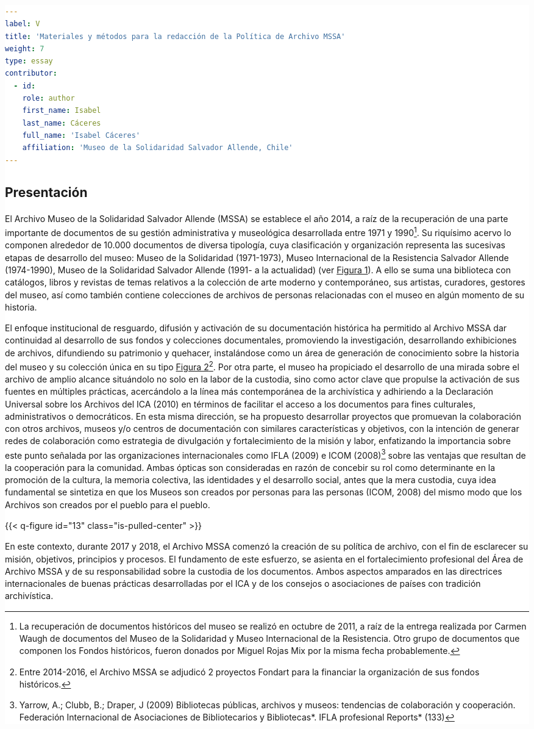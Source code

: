 ```yaml
---
label: V
title: 'Materiales y métodos para la redacción de la Política de Archivo MSSA'
weight: 7
type: essay
contributor:
  - id: 
    role: author
    first_name: Isabel
    last_name: Cáceres
    full_name: 'Isabel Cáceres'
    affiliation: 'Museo de la Solidaridad Salvador Allende, Chile'
---
```

## Presentación

El Archivo Museo de la Solidaridad Salvador Allende (MSSA) se establece el año 2014, a raíz de la recuperación de una parte importante de documentos de su gestión administrativa y museológica desarrollada entre 1971 y 1990[^2]. Su riquísimo acervo lo componen alrededor de 10.000 documentos de diversa tipología, cuya clasificación y organización representa las sucesivas etapas de desarrollo del museo: Museo de la Solidaridad (1971-1973), Museo Internacional de la Resistencia Salvador Allende (1974-1990), Museo de la Solidaridad Salvador Allende (1991- a la actualidad) (ver [Figura 1](#13)). A ello se suma una biblioteca con catálogos, libros y revistas de temas relativos a la colección de arte moderno y contemporáneo, sus artistas, curadores, gestores del museo, así como también contiene colecciones de archivos de personas relacionadas con el museo en algún momento de su historia.

El enfoque institucional de resguardo, difusión y activación de su documentación histórica ha permitido al Archivo MSSA dar continuidad al desarrollo de sus fondos y colecciones documentales, promoviendo la investigación, desarrollando exhibiciones de archivos, difundiendo su patrimonio y quehacer, instalándose como un área de generación de conocimiento sobre la historia del museo y su colección única en su tipo [Figura 2](#14)[^3]. Por otra parte, el museo ha propiciado el desarrollo de una mirada sobre el archivo de amplio alcance situándolo no solo en la labor de la custodia, sino como actor clave que propulse la activación de sus fuentes en múltiples prácticas, acercándolo a la línea más contemporánea de la archivística y adhiriendo a la Declaración Universal sobre los Archivos del ICA (2010) en términos de facilitar el acceso a los documentos para fines culturales, administrativos o democráticos. En esta misma dirección, se ha propuesto desarrollar proyectos que promuevan la colaboración con otros archivos, museos y/o centros de documentación con similares características y objetivos, con la intención de generar redes de colaboración como estrategia de divulgación y fortalecimiento de la misión y labor, enfatizando la importancia sobre este punto señalada por las organizaciones internacionales como IFLA (2009) e ICOM (2008)[^4] sobre las ventajas que resultan de la cooperación para la comunidad. Ambas ópticas son consideradas en razón de concebir su rol como determinante en la promoción de la cultura, la memoria colectiva, las identidades y el desarrollo social, antes que la mera custodia, cuya idea fundamental se sintetiza en que los Museos son creados por personas para las personas (ICOM, 2008) del mismo modo que los Archivos son creados por el pueblo para el pueblo.

{{< q-figure id="13" class="is-pulled-center" >}}

En este contexto, durante 2017 y 2018, el Archivo MSSA comenzó la creación de su política de archivo, con el fin de esclarecer su misión, objetivos, principios y procesos. El fundamento de este esfuerzo, se asienta en el fortalecimiento profesional del Área de Archivo MSSA y de su responsabilidad sobre la custodia de los documentos. Ambos aspectos amparados en las directrices internacionales de buenas prácticas desarrolladas por el ICA y de los consejos o asociaciones de países con tradición archivística.


[^1]: Este documento fue escrito el año 2017 y 2018 para la creación de la Política de Archivo MSSA. Con el objetivo de ser presentado en el Primer Encuentro Internacional de Archivos de Arte organizado por la Universidad Católica, el documento fue revisado y corregido en varios puntos el 27 de abril de 2022.
[^2]: La recuperación de documentos históricos del museo se realizó en octubre de 2011, a raíz de la entrega realizada por Carmen Waugh de documentos del Museo de la Solidaridad y Museo Internacional de la Resistencia. Otro grupo de documentos que componen los Fondos históricos, fueron donados por Miguel Rojas Mix por la misma fecha probablemente.
[^3]: Entre 2014-2016, el Archivo MSSA se adjudicó 2 proyectos Fondart para la financiar la organización de sus fondos históricos.
[^4]: Yarrow, A.; Clubb, B.; Draper, J (2009) Bibliotecas públicas, archivos y museos: tendencias de colaboración y cooperación. Federación Internacional de Asociaciones de Bibliotecarios y Bibliotecas*. IFLA profesional Reports* (133)
[^5]: Marcos normativos, legales y estado de los Museo en Chile puede revisarse en DIBAM: HACIA UNA POLÍTICA NACIONAL DE MUSEOS. Documento Base para la construcción de una Política Nacional de Museos. 2015. Subdirección Nacional de Bibliotecas Archivo y Museos: Política Nacional de Museos. Santiago 2018 [[https://www.museoschile.gob.cl/628/articles-83978_archivo_01.pdf]{.underline}](https://www.museoschile.gob.cl/628/articles-83978_archivo_01.pdf). El código de ética ICOM: Código de deontología del ICOM para Museos. 2017. [[https://icom.museum/wp-content/uploads/2018/07/ICOM-codigo-Es-web-1.pdf]{.underline}](https://icom.museum/wp-content/uploads/2018/07/ICOM-codigo-Es-web-1.pdf).
[^6]: Gutiérrez Usillos, Andrés (2010) Museología y Documentación. Criterios para la definición de un proyecto de documentación en museos. Ediciones Trea. Gijon, España. "El planteamiento teórico de la museología contextual "El bien cultural, y no solo el arqueológico, sino también la obra de arte o cualquier objeto en un sentido más amplio, además de constituir un reflejo de la sociedad o cultura que lo produjo, materializa las circunstancias de su propia historia desde su concepción inicial hasta su exposición en el museo. Al mismo tiempo, conserva las huellas del contexto en que se produjo, directas o indirectas, las circunstancias y, sobre todo, su ciclo vital. Y es necesario leer y recoger todas estas huellas, directas o relacionadas, para poder interpretarlas y dotar de un significado global, contextual y simbólico al objeto, contextualizado su historia y también el objeto dentro de la institución, como parte de su historia más reciente". P. 61.
[^7]: Elligott, M. (2008) Perspectives from the Museum of Modern Art Archives, New York. *Atlanti,* (18).Trieste. 369-377. P. 372.
[^8]: Giunta, A. (2010) Archivos: Políticas del conocimiento en arte de América Latina. *Errata* (1) Abril. P. 23
[^9]: Dávila Freire, M: El Centro de Estudios y Documentación del MACBA. Hacia un nuevo modelo de biblioteca de museo. Primeras *Jornadas sobre Bibliotecas de Museos. Nuevos medios y nuevos públicos*. Ministerio de Educación, Cultura y Deporte. P. 16.
[^10]: Leer más: https://www.cultura.gob.cl/politicas-culturales/artes-de-la-visualidad/
[^11]: Un documento reciente del año 2019 es un referente para la evaluación de los Archivo de Arte Contemporáneos.
[^12]: Revisión de términos de referencia considerados desde https://www2.archivists.org/groups/museum-archives-section/museum-archives-guidelines
[^13]: Whyte, D (2004) The museum context. Whyte, D (Ed) *Museum Archives. An Introduction.* Second Editions. Society of American Archivists, Museum Archives Section. P.11. Weiss, W (1984) *Archives Museum: An introduction*. 1984. P. 8 y ss.
[^14]: Torres, A. (2016) Archives in actions: Investigating the management of museum archives. Master of Arts in Museum Studies. California. P. 27
[^15]: Duranti, L; Franks, P. (2015) *Encyclopedia or archival science*. Rowman by Rowman and littefield. New York. London. P.70
[^16]: Notas de la Clínica-Taller: Un modelo para la gestión de las tareas que inciden en desarrollo de colecciones fotográficos y audiovisuales. Centro Nacional de Patrimonio Fotográfico. 2016. Impartido por Fernando Osorio en Santiago de Chile.
[^17]: Duranti, L.; Franks, P. *Encyclopedia of Archival science*. Rowman & Littlefield Lanham · Boulder • New York · London P. 144.
[^18]: Notas del Taller de Archivo. Samuel Salgado. Cenfoto. 2015.
[^19]: Mannon, M (2001-2002, invierno). Collaboratve Collection Devolopment. *Managing Archival Collections* (1-3) \[Trad, propia\]. www.archivesinfo.com
[^20]: Esto para el caso de los museos cuyos archivos pretendan organizar su archivo institucional, pero vale igualmente aquellos que destinan esfuerzo a fondos o colecciones temáticas como por ejemplo un Museo Regional que tenga un archivo dedicado a los principales exponentes de la cultura en su región.
[^21]: Lo importante es que sea reconocido como tal y tenga un espacio definido en el organigrama lo más cerca de la Dirección del Museo.
[^22]: Edmondson, R. (2004, abril) *Filosofía y principios de los archivos audiovisuales*. Organización de las Naciones Unidas para la Educación, la Ciencia y la Cultura P. 70
[^23]: Algunas preguntas están basadas en Osorio, F. (2016) *Clínica-taller Un modelo para la gestión de las tareas que inciden en el desarrollo de colecciones fotográficas y audiovisuales*. Cenfoto. Santiago-Chile. Una buena guía puede encontrar en: Vincent, S (1996) Gestion, traitement, conservation et diffusion des documents dans les musées: la place de l' archiviste. Archives (27-3) y en The National Archives (2018, march) *Wrtiting a Collections Development Policy and Plan*.
[^24]: Encyclopedia of Archival Science. op cit. P. 70.